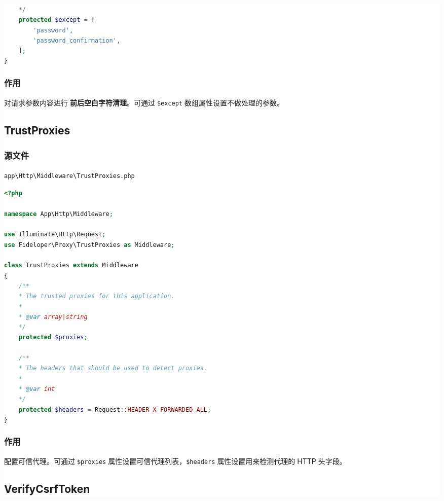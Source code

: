 ```php
    */
    protected $except = [
        'password',
        'password_confirmation',
    ];
}
```

### 作用

对请求参数内容进行 **前后空白字符清理**。可通过 `$except` 数组属性设置不做处理的参数。


## TrustProxies

### 源文件

`app\Http\Middleware\TrustProxies.php`

```php
<?php

namespace App\Http\Middleware;

use Illuminate\Http\Request;
use Fideloper\Proxy\TrustProxies as Middleware;

class TrustProxies extends Middleware
{
    /**
    * The trusted proxies for this application.
    *
    * @var array|string
    */
    protected $proxies;

    /**
    * The headers that should be used to detect proxies.
    *
    * @var int
    */
    protected $headers = Request::HEADER_X_FORWARDED_ALL;
}
```

### 作用

配置可信代理。可通过 `$proxies` 属性设置可信代理列表，`$headers` 属性设置用来检测代理的 HTTP 头字段。


## VerifyCsrfToken
